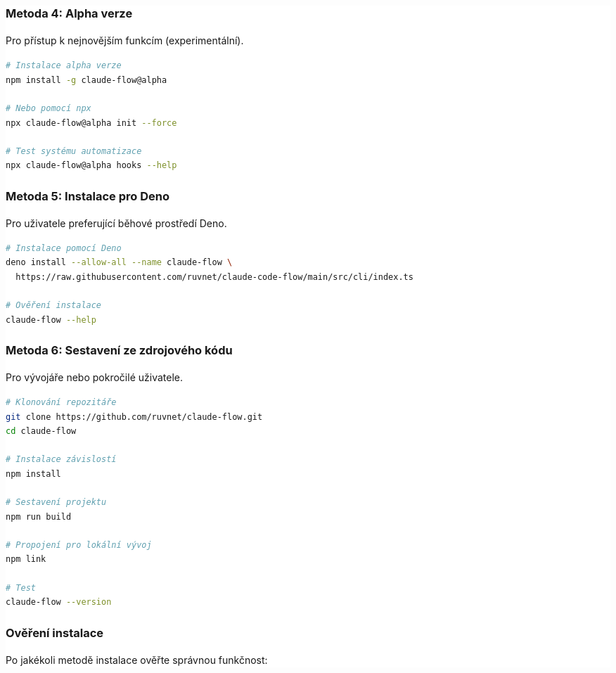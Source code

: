 ### Metoda 4: Alpha verze

Pro přístup k nejnovějším funkcím (experimentální).

```bash
# Instalace alpha verze
npm install -g claude-flow@alpha

# Nebo pomocí npx
npx claude-flow@alpha init --force

# Test systému automatizace
npx claude-flow@alpha hooks --help
```

### Metoda 5: Instalace pro Deno

Pro uživatele preferující běhové prostředí Deno.

```bash
# Instalace pomocí Deno
deno install --allow-all --name claude-flow \
  https://raw.githubusercontent.com/ruvnet/claude-code-flow/main/src/cli/index.ts

# Ověření instalace
claude-flow --help
```

### Metoda 6: Sestavení ze zdrojového kódu

Pro vývojáře nebo pokročilé uživatele.

```bash
# Klonování repozitáře
git clone https://github.com/ruvnet/claude-flow.git
cd claude-flow

# Instalace závislostí
npm install

# Sestavení projektu
npm run build

# Propojení pro lokální vývoj
npm link

# Test
claude-flow --version
```

### Ověření instalace

Po jakékoli metodě instalace ověřte správnou funkčnost:
